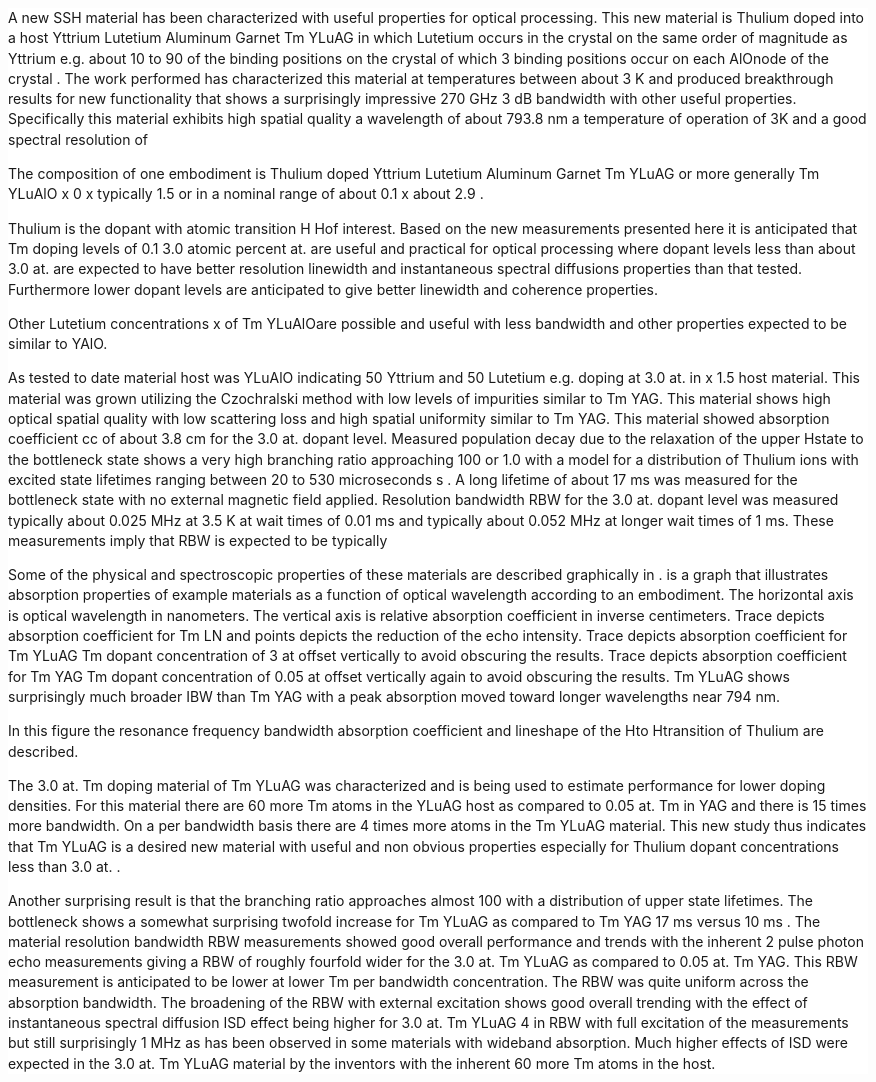 A new SSH material has been characterized with useful properties for optical processing. This new material is Thulium doped into a host Yttrium Lutetium Aluminum Garnet Tm YLuAG in which Lutetium occurs in the crystal on the same order of magnitude as Yttrium e.g. about 10 to 90 of the binding positions on the crystal of which 3 binding positions occur on each AlOnode of the crystal . The work performed has characterized this material at temperatures between about 3 K and produced breakthrough results for new functionality that shows a surprisingly impressive 270 GHz 3 dB bandwidth with other useful properties. Specifically this material exhibits high spatial quality a wavelength of about 793.8 nm a temperature of operation of 3K and a good spectral resolution of 

The composition of one embodiment is Thulium doped Yttrium Lutetium Aluminum Garnet Tm YLuAG or more generally Tm YLuAlO x 0 x typically 1.5 or in a nominal range of about 0.1 x about 2.9 .

Thulium is the dopant with atomic transition H Hof interest. Based on the new measurements presented here it is anticipated that Tm doping levels of 0.1 3.0 atomic percent at. are useful and practical for optical processing where dopant levels less than about 3.0 at. are expected to have better resolution linewidth and instantaneous spectral diffusions properties than that tested. Furthermore lower dopant levels are anticipated to give better linewidth and coherence properties.

Other Lutetium concentrations x of Tm YLuAlOare possible and useful with less bandwidth and other properties expected to be similar to YAlO.

As tested to date material host was YLuAlO indicating 50 Yttrium and 50 Lutetium e.g. doping at 3.0 at. in x 1.5 host material. This material was grown utilizing the Czochralski method with low levels of impurities similar to Tm YAG. This material shows high optical spatial quality with low scattering loss and high spatial uniformity similar to Tm YAG. This material showed absorption coefficient cc of about 3.8 cm for the 3.0 at. dopant level. Measured population decay due to the relaxation of the upper Hstate to the bottleneck state shows a very high branching ratio approaching 100 or 1.0 with a model for a distribution of Thulium ions with excited state lifetimes ranging between 20 to 530 microseconds s . A long lifetime of about 17 ms was measured for the bottleneck state with no external magnetic field applied. Resolution bandwidth RBW for the 3.0 at. dopant level was measured typically about 0.025 MHz at 3.5 K at wait times of 0.01 ms and typically about 0.052 MHz at longer wait times of 1 ms. These measurements imply that RBW is expected to be typically 

Some of the physical and spectroscopic properties of these materials are described graphically in . is a graph that illustrates absorption properties of example materials as a function of optical wavelength according to an embodiment. The horizontal axis is optical wavelength in nanometers. The vertical axis is relative absorption coefficient in inverse centimeters. Trace depicts absorption coefficient for Tm LN and points depicts the reduction of the echo intensity. Trace depicts absorption coefficient for Tm YLuAG Tm dopant concentration of 3 at offset vertically to avoid obscuring the results. Trace depicts absorption coefficient for Tm YAG Tm dopant concentration of 0.05 at offset vertically again to avoid obscuring the results. Tm YLuAG shows surprisingly much broader IBW than Tm YAG with a peak absorption moved toward longer wavelengths near 794 nm.

In this figure the resonance frequency bandwidth absorption coefficient and lineshape of the Hto Htransition of Thulium are described.

The 3.0 at. Tm doping material of Tm YLuAG was characterized and is being used to estimate performance for lower doping densities. For this material there are 60 more Tm atoms in the YLuAG host as compared to 0.05 at. Tm in YAG and there is 15 times more bandwidth. On a per bandwidth basis there are 4 times more atoms in the Tm YLuAG material. This new study thus indicates that Tm YLuAG is a desired new material with useful and non obvious properties especially for Thulium dopant concentrations less than 3.0 at. .

Another surprising result is that the branching ratio approaches almost 100 with a distribution of upper state lifetimes. The bottleneck shows a somewhat surprising twofold increase for Tm YLuAG as compared to Tm YAG 17 ms versus 10 ms . The material resolution bandwidth RBW measurements showed good overall performance and trends with the inherent 2 pulse photon echo measurements giving a RBW of roughly fourfold wider for the 3.0 at. Tm YLuAG as compared to 0.05 at. Tm YAG. This RBW measurement is anticipated to be lower at lower Tm per bandwidth concentration. The RBW was quite uniform across the absorption bandwidth. The broadening of the RBW with external excitation shows good overall trending with the effect of instantaneous spectral diffusion ISD effect being higher for 3.0 at. Tm YLuAG 4 in RBW with full excitation of the measurements but still surprisingly 1 MHz as has been observed in some materials with wideband absorption. Much higher effects of ISD were expected in the 3.0 at. Tm YLuAG material by the inventors with the inherent 60 more Tm atoms in the host.

